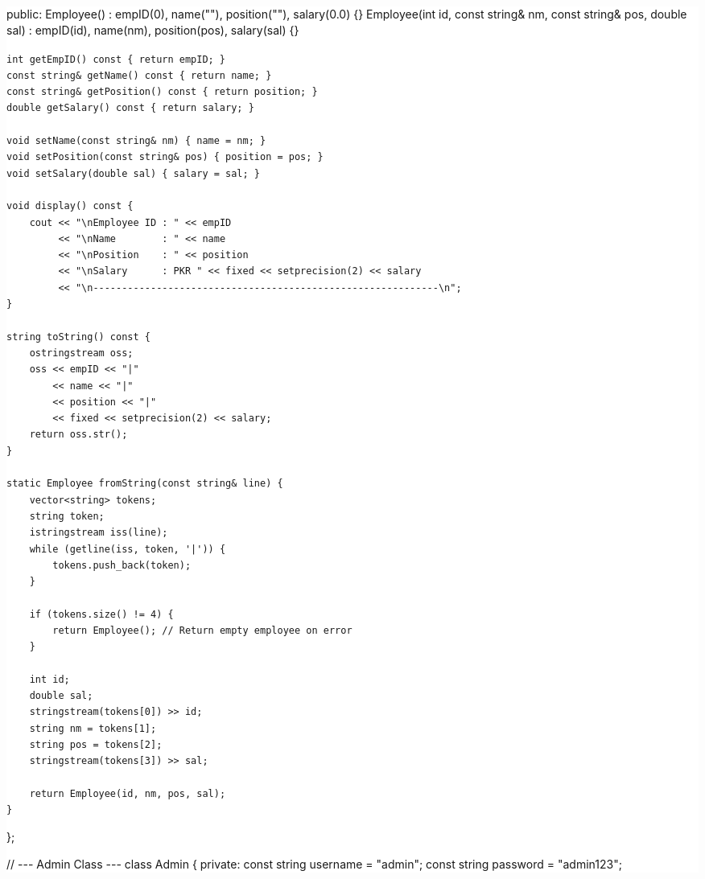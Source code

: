 public:
    Employee() : empID(0), name(""), position(""), salary(0.0) {}
    Employee(int id, const string& nm, const string& pos, double sal)
        : empID(id), name(nm), position(pos), salary(sal) {}

    int getEmpID() const { return empID; }
    const string& getName() const { return name; }
    const string& getPosition() const { return position; }
    double getSalary() const { return salary; }

    void setName(const string& nm) { name = nm; }
    void setPosition(const string& pos) { position = pos; }
    void setSalary(double sal) { salary = sal; }

    void display() const {
        cout << "\nEmployee ID : " << empID
             << "\nName        : " << name
             << "\nPosition    : " << position
             << "\nSalary      : PKR " << fixed << setprecision(2) << salary
             << "\n------------------------------------------------------------\n";
    }

    string toString() const {
        ostringstream oss;
        oss << empID << "|"
            << name << "|"
            << position << "|"
            << fixed << setprecision(2) << salary;
        return oss.str();
    }

    static Employee fromString(const string& line) {
        vector<string> tokens;
        string token;
        istringstream iss(line);
        while (getline(iss, token, '|')) {
            tokens.push_back(token);
        }
        
        if (tokens.size() != 4) {
            return Employee(); // Return empty employee on error
        }

        int id;
        double sal;
        stringstream(tokens[0]) >> id;
        string nm = tokens[1];
        string pos = tokens[2];
        stringstream(tokens[3]) >> sal;
        
        return Employee(id, nm, pos, sal);
    }
};

// --- Admin Class ---
class Admin {
private:
    const string username = "admin";
    const string password = "admin123";
